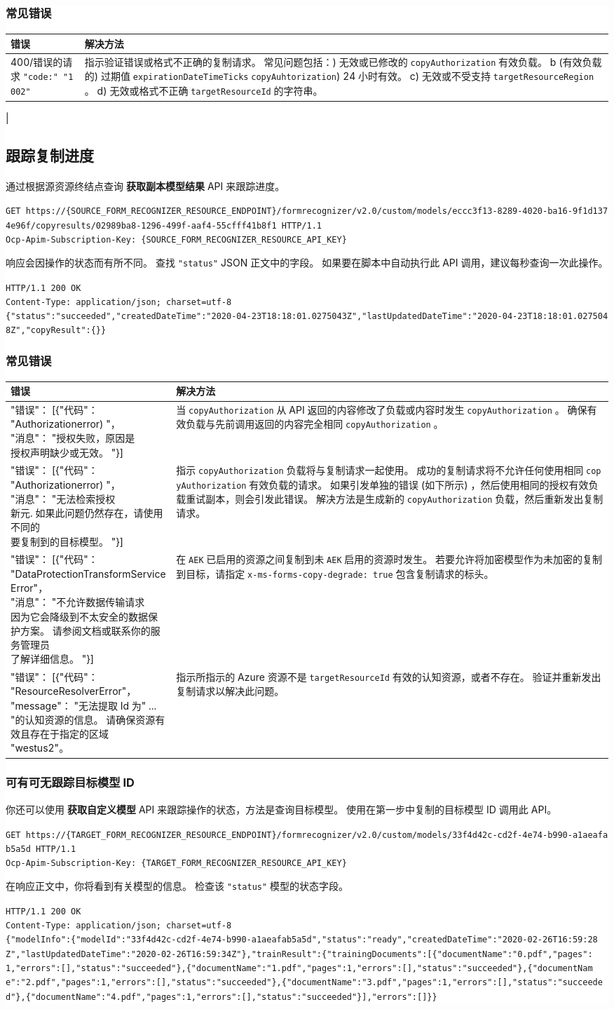 ### <a name="common-errors"></a>常见错误

|错误|解决方法|
|:--|:--|
| 400/错误的请求 `"code:" "1002"` | 指示验证错误或格式不正确的复制请求。 常见问题包括：) 无效或已修改的 `copyAuthorization` 有效负载。 b (有效负载的) 过期值 `expirationDateTimeTicks` `copyAuhtorization`) 24 小时有效。 c) 无效或不受支持 `targetResourceRegion` 。 d) 无效或格式不正确 `targetResourceId` 的字符串。
|

## <a name="track-copy-progress"></a>跟踪复制进度

通过根据源资源终结点查询 **获取副本模型结果** API 来跟踪进度。

```
GET https://{SOURCE_FORM_RECOGNIZER_RESOURCE_ENDPOINT}/formrecognizer/v2.0/custom/models/eccc3f13-8289-4020-ba16-9f1d1374e96f/copyresults/02989ba8-1296-499f-aaf4-55cfff41b8f1 HTTP/1.1
Ocp-Apim-Subscription-Key: {SOURCE_FORM_RECOGNIZER_RESOURCE_API_KEY}
```

响应会因操作的状态而有所不同。 查找 `"status"` JSON 正文中的字段。 如果要在脚本中自动执行此 API 调用，建议每秒查询一次此操作。

```
HTTP/1.1 200 OK
Content-Type: application/json; charset=utf-8
{"status":"succeeded","createdDateTime":"2020-04-23T18:18:01.0275043Z","lastUpdatedDateTime":"2020-04-23T18:18:01.0275048Z","copyResult":{}}
```

### <a name="common-errors"></a>常见错误

|错误|解决方法|
|:--|:--|
|"错误"： [{"代码"： "Authorizationerror) "，<br>"消息"： "授权失败，原因是 <br>授权声明缺少或无效。 "}]   | 当 `copyAuthorization` 从 API 返回的内容修改了负载或内容时发生 `copyAuthorization` 。 确保有效负载与先前调用返回的内容完全相同 `copyAuthorization` 。|
|"错误"： [{"代码"： "Authorizationerror) "，<br>"消息"： "无法检索授权 <br>新元. 如果此问题仍然存在，请使用不同的 <br>要复制到的目标模型。 "}] | 指示 `copyAuthorization` 负载将与复制请求一起使用。 成功的复制请求将不允许任何使用相同 `copyAuthorization` 有效负载的请求。 如果引发单独的错误 (如下所示) ，然后使用相同的授权有效负载重试副本，则会引发此错误。 解决方法是生成新的 `copyAuthorization` 负载，然后重新发出复制请求。|
|"错误"： [{"代码"： "DataProtectionTransformServiceError"，<br>"消息"： "不允许数据传输请求 <br>因为它会降级到不太安全的数据保护方案。 请参阅文档或联系你的服务管理员 <br>了解详细信息。 "}]    | 在 `AEK` 已启用的资源之间复制到未 `AEK` 启用的资源时发生。 若要允许将加密模型作为未加密的复制到目标，请指定 `x-ms-forms-copy-degrade: true` 包含复制请求的标头。|
|"错误"： [{"代码"： "ResourceResolverError"，<br>"message"： "无法提取 Id 为" ... "的认知资源的信息。 请确保资源有效且存在于指定的区域 "westus2"。 | 指示所指示的 Azure 资源不是 `targetResourceId` 有效的认知资源，或者不存在。 验证并重新发出复制请求以解决此问题。|


### <a name="optional-track-the-target-model-id"></a>可有可无跟踪目标模型 ID 

你还可以使用 **获取自定义模型** API 来跟踪操作的状态，方法是查询目标模型。 使用在第一步中复制的目标模型 ID 调用此 API。

```
GET https://{TARGET_FORM_RECOGNIZER_RESOURCE_ENDPOINT}/formrecognizer/v2.0/custom/models/33f4d42c-cd2f-4e74-b990-a1aeafab5a5d HTTP/1.1
Ocp-Apim-Subscription-Key: {TARGET_FORM_RECOGNIZER_RESOURCE_API_KEY}
```

在响应正文中，你将看到有关模型的信息。 检查该 `"status"` 模型的状态字段。

```
HTTP/1.1 200 OK
Content-Type: application/json; charset=utf-8
{"modelInfo":{"modelId":"33f4d42c-cd2f-4e74-b990-a1aeafab5a5d","status":"ready","createdDateTime":"2020-02-26T16:59:28Z","lastUpdatedDateTime":"2020-02-26T16:59:34Z"},"trainResult":{"trainingDocuments":[{"documentName":"0.pdf","pages":1,"errors":[],"status":"succeeded"},{"documentName":"1.pdf","pages":1,"errors":[],"status":"succeeded"},{"documentName":"2.pdf","pages":1,"errors":[],"status":"succeeded"},{"documentName":"3.pdf","pages":1,"errors":[],"status":"succeeded"},{"documentName":"4.pdf","pages":1,"errors":[],"status":"succeeded"}],"errors":[]}}
```
